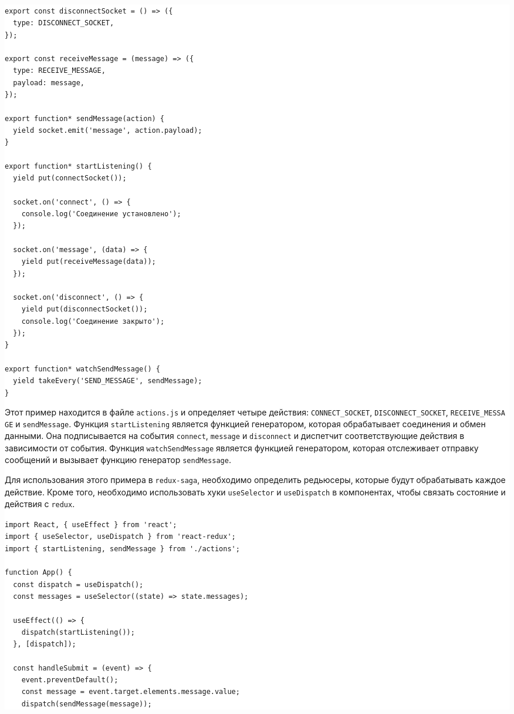 ```
export const disconnectSocket = () => ({
  type: DISCONNECT_SOCKET,
});

export const receiveMessage = (message) => ({
  type: RECEIVE_MESSAGE,
  payload: message,
});

export function* sendMessage(action) {
  yield socket.emit('message', action.payload);
}

export function* startListening() {
  yield put(connectSocket());

  socket.on('connect', () => {
    console.log('Соединение установлено');
  });

  socket.on('message', (data) => {
    yield put(receiveMessage(data));
  });

  socket.on('disconnect', () => {
    yield put(disconnectSocket());
    console.log('Соединение закрыто');
  });
}

export function* watchSendMessage() {
  yield takeEvery('SEND_MESSAGE', sendMessage);
}

```

Этот пример находится в файле `actions.js` и определяет четыре действия: `CONNECT_SOCKET`, `DISCONNECT_SOCKET`, `RECEIVE_MESSAGE` и `sendMessage`. Функция `startListening` является функцией генератором, которая обрабатывает соединения и обмен данными. Она подписывается на события `connect`, `message` и `disconnect` и диспетчит соответствующие действия в зависимости от события. Функция `watchSendMessage` является функцией генератором, которая отслеживает отправку сообщений и вызывает функцию генератор `sendMessage`.

Для использования этого примера в `redux-saga`, необходимо определить редьюсеры, которые будут обрабатывать каждое действие. Кроме того, необходимо использовать хуки `useSelector` и `useDispatch` в компонентах, чтобы связать состояние и действия с `redux`.

```
import React, { useEffect } from 'react';
import { useSelector, useDispatch } from 'react-redux';
import { startListening, sendMessage } from './actions';

function App() {
  const dispatch = useDispatch();
  const messages = useSelector((state) => state.messages);

  useEffect(() => {
    dispatch(startListening());
  }, [dispatch]);

  const handleSubmit = (event) => {
    event.preventDefault();
    const message = event.target.elements.message.value;
    dispatch(sendMessage(message));
```